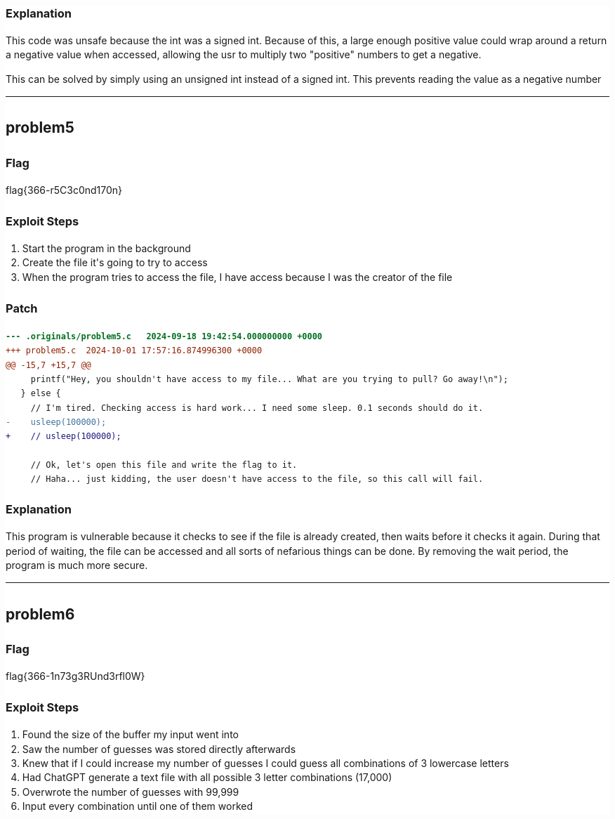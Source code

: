 ### Explanation
This code was unsafe because the int was a signed int. Because of this, a large enough positive value could wrap around a return a negative value when accessed, allowing the usr to multiply two "positive" numbers to get a negative.

This can be solved by simply using an unsigned int instead of a signed int. This prevents reading the value as a negative number

---

## problem5

### Flag
flag{366-r5C3c0nd170n}

### Exploit Steps
1. Start the program in the background
2. Create the file it's going to try to access
3. When the program tries to access the file, I have access because I was the creator of the file

### Patch
```diff
--- .originals/problem5.c	2024-09-18 19:42:54.000000000 +0000
+++ problem5.c	2024-10-01 17:57:16.874996300 +0000
@@ -15,7 +15,7 @@
     printf("Hey, you shouldn't have access to my file... What are you trying to pull? Go away!\n");
   } else {
     // I'm tired. Checking access is hard work... I need some sleep. 0.1 seconds should do it.
-    usleep(100000);
+    // usleep(100000);
 
     // Ok, let's open this file and write the flag to it.
     // Haha... just kidding, the user doesn't have access to the file, so this call will fail.

```

### Explanation
This program is vulnerable because it checks to see if the file is already created, then waits before it checks it again. During that period of waiting, the file can be accessed and all sorts of nefarious things can be done. By removing the wait period, the program is much more secure.

---

## problem6

### Flag
flag{366-1n73g3RUnd3rfl0W}

### Exploit Steps
1. Found the size of the buffer my input went into
2. Saw the number of guesses was stored directly afterwards
3. Knew that if I could increase my number of guesses I could guess all combinations of 3 lowercase letters
4. Had ChatGPT generate a text file with all possible 3 letter combinations (17,000)
5. Overwrote the number of guesses with 99,999
6. Input every combination until one of them worked
